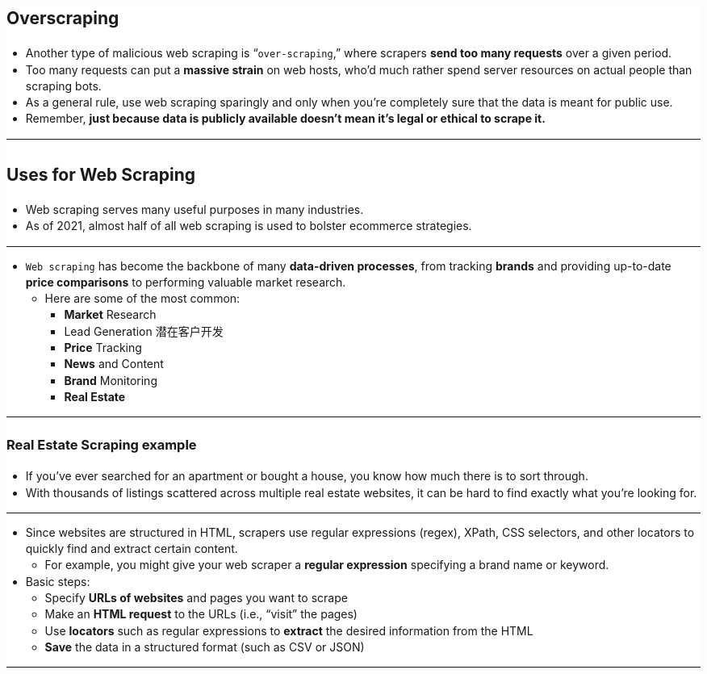 
## Overscraping

- Another type of malicious web scraping is “`over-scraping`,” where scrapers **send too many requests** over a given period.
- Too many requests can put a **massive strain** on web hosts, who’d much rather spend server resources on actual people than scraping bots.
- As a general rule, use web scraping sparingly and only when you’re completely sure that the data is meant for public use.
- Remember, **just because data is publicly available doesn’t mean it’s legal or ethical to scrape it.**

---

## Uses for Web Scraping

- Web scraping serves many useful purposes in many industries.
- As of 2021, almost half of all web scraping is used to bolster ecommerce strategies.

---

- `Web scraping` has become the backbone of many **data-driven processes**, from tracking **brands** and providing up-to-date **price comparisons** to performing valuable market research.
  - Here are some of the most common:
    - **Market** Research
    - Lead Generation 潜在客户开发
    - **Price** Tracking
    - **News** and Content
    - **Brand** Monitoring
    - **Real Estate**

---

### Real Estate Scraping example

- If you’ve ever searched for an apartment or bought a house, you know how much there is to sort through.
- With thousands of listings scattered across multiple real estate websites, it can be hard to find exactly what you’re looking for.

---

- Since websites are structured in HTML, scrapers use regular expressions (regex), XPath, CSS selectors, and other locators to quickly find and extract certain content.
  - For example, you might give your web scraper a **regular expression** specifying a brand name or keyword.
- Basic steps:
  - Specify **URLs of websites** and pages you want to scrape
  - Make an **HTML request** to the URLs (i.e., “visit” the pages)
  - Use **locators** such as regular expressions to **extract** the desired information from the HTML
  - **Save** the data in a structured format (such as CSV or JSON)

---
